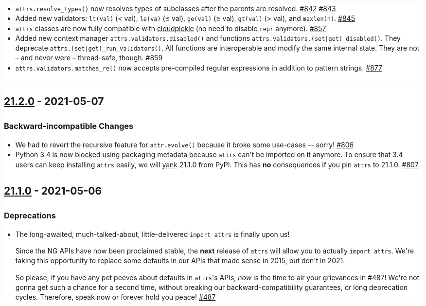 - `attrs.resolve_types()` now resolves types of subclasses after the parents are resolved.
  [#842](https://github.com/python-attrs/attrs/issues/842)
  [#843](https://github.com/python-attrs/attrs/issues/843)
- Added new validators: `lt(val)` (\< val), `le(va)` (≤ val), `ge(val)` (≥ val), `gt(val)` (> val), and `maxlen(n)`.
  [#845](https://github.com/python-attrs/attrs/issues/845)
- `attrs` classes are now fully compatible with [cloudpickle](https://github.com/cloudpipe/cloudpickle) (no need to disable `repr` anymore).
  [#857](https://github.com/python-attrs/attrs/issues/857)
- Added new context manager `attrs.validators.disabled()` and functions `attrs.validators.(set|get)_disabled()`.
  They deprecate `attrs.(set|get)_run_validators()`.
  All functions are interoperable and modify the same internal state.
  They are not – and never were – thread-safe, though.
  [#859](https://github.com/python-attrs/attrs/issues/859)
- `attrs.validators.matches_re()` now accepts pre-compiled regular expressions in addition to pattern strings.
  [#877](https://github.com/python-attrs/attrs/issues/877)

---

## [21.2.0](https://github.com/python-attrs/attrs/tree/21.2.0) - 2021-05-07

### Backward-incompatible Changes

- We had to revert the recursive feature for `attr.evolve()` because it broke some use-cases -- sorry!
  [#806](https://github.com/python-attrs/attrs/issues/806)
- Python 3.4 is now blocked using packaging metadata because `attrs` can't be imported on it anymore.
  To ensure that 3.4 users can keep installing  `attrs` easily, we will [yank](https://pypi.org/help/#yanked) 21.1.0 from PyPI.
  This has **no** consequences if you pin `attrs` to 21.1.0.
  [#807](https://github.com/python-attrs/attrs/issues/807)


## [21.1.0](https://github.com/python-attrs/attrs/tree/21.1.0) - 2021-05-06

### Deprecations

- The long-awaited, much-talked-about, little-delivered `import attrs` is finally upon us!

  Since the NG APIs have now been proclaimed stable, the **next** release of `attrs` will allow you to actually `import attrs`.
  We're taking this opportunity to replace some defaults in our APIs that made sense in 2015, but don't in 2021.

  So please, if you have any pet peeves about defaults in `attrs`'s APIs, *now* is the time to air your grievances in #487!
  We're not gonna get such a chance for a second time, without breaking our backward-compatibility guarantees, or long deprecation cycles.
  Therefore, speak now or forever hold you peace!
  [#487](https://github.com/python-attrs/attrs/issues/487)
